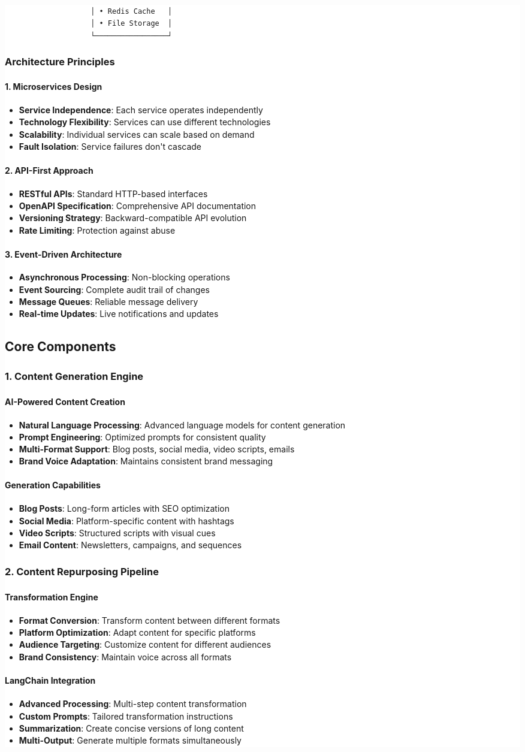 ```
                    │ • Redis Cache   │
                    │ • File Storage  │
                    └─────────────────┘
```

### Architecture Principles

#### 1. Microservices Design
- **Service Independence**: Each service operates independently
- **Technology Flexibility**: Services can use different technologies
- **Scalability**: Individual services can scale based on demand
- **Fault Isolation**: Service failures don't cascade

#### 2. API-First Approach
- **RESTful APIs**: Standard HTTP-based interfaces
- **OpenAPI Specification**: Comprehensive API documentation
- **Versioning Strategy**: Backward-compatible API evolution
- **Rate Limiting**: Protection against abuse

#### 3. Event-Driven Architecture
- **Asynchronous Processing**: Non-blocking operations
- **Event Sourcing**: Complete audit trail of changes
- **Message Queues**: Reliable message delivery
- **Real-time Updates**: Live notifications and updates

## Core Components

### 1. Content Generation Engine

#### AI-Powered Content Creation
- **Natural Language Processing**: Advanced language models for content generation
- **Prompt Engineering**: Optimized prompts for consistent quality
- **Multi-Format Support**: Blog posts, social media, video scripts, emails
- **Brand Voice Adaptation**: Maintains consistent brand messaging

#### Generation Capabilities
- **Blog Posts**: Long-form articles with SEO optimization
- **Social Media**: Platform-specific content with hashtags
- **Video Scripts**: Structured scripts with visual cues
- **Email Content**: Newsletters, campaigns, and sequences

### 2. Content Repurposing Pipeline

#### Transformation Engine
- **Format Conversion**: Transform content between different formats
- **Platform Optimization**: Adapt content for specific platforms
- **Audience Targeting**: Customize content for different audiences
- **Brand Consistency**: Maintain voice across all formats

#### LangChain Integration
- **Advanced Processing**: Multi-step content transformation
- **Custom Prompts**: Tailored transformation instructions
- **Summarization**: Create concise versions of long content
- **Multi-Output**: Generate multiple formats simultaneously
